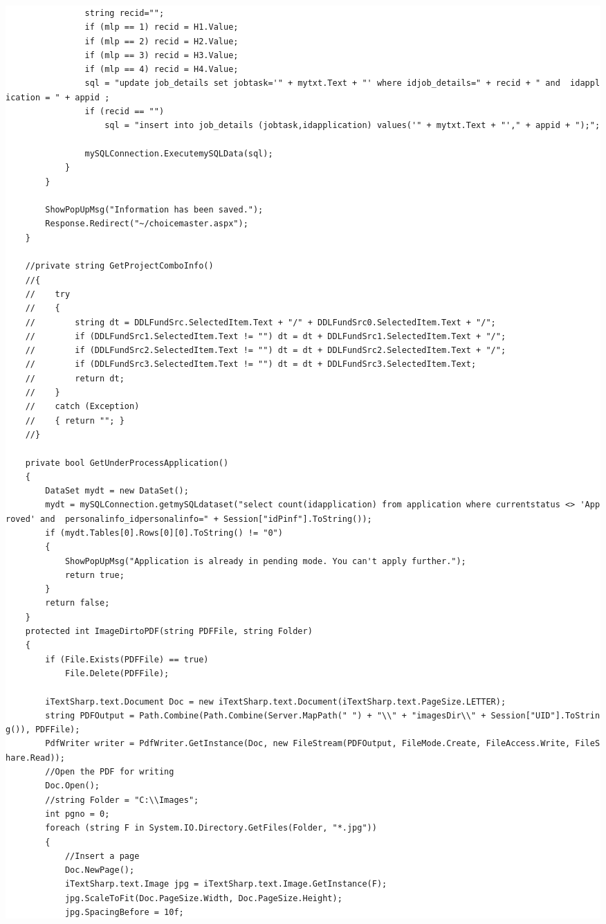                     string recid="";
                    if (mlp == 1) recid = H1.Value;
                    if (mlp == 2) recid = H2.Value;
                    if (mlp == 3) recid = H3.Value;
                    if (mlp == 4) recid = H4.Value;
                    sql = "update job_details set jobtask='" + mytxt.Text + "' where idjob_details=" + recid + " and  idapplication = " + appid ;
                    if (recid == "")
                        sql = "insert into job_details (jobtask,idapplication) values('" + mytxt.Text + "'," + appid + ");";
                    
                    mySQLConnection.ExecutemySQLData(sql);
                }
            }

            ShowPopUpMsg("Information has been saved.");
            Response.Redirect("~/choicemaster.aspx");
        }

        //private string GetProjectComboInfo()
        //{
        //    try
        //    {
        //        string dt = DDLFundSrc.SelectedItem.Text + "/" + DDLFundSrc0.SelectedItem.Text + "/";
        //        if (DDLFundSrc1.SelectedItem.Text != "") dt = dt + DDLFundSrc1.SelectedItem.Text + "/";
        //        if (DDLFundSrc2.SelectedItem.Text != "") dt = dt + DDLFundSrc2.SelectedItem.Text + "/";
        //        if (DDLFundSrc3.SelectedItem.Text != "") dt = dt + DDLFundSrc3.SelectedItem.Text;
        //        return dt;
        //    }
        //    catch (Exception)
        //    { return ""; }
        //}

        private bool GetUnderProcessApplication()
        {
            DataSet mydt = new DataSet();
            mydt = mySQLConnection.getmySQLdataset("select count(idapplication) from application where currentstatus <> 'Approved' and  personalinfo_idpersonalinfo=" + Session["idPinf"].ToString());
            if (mydt.Tables[0].Rows[0][0].ToString() != "0")
            {
                ShowPopUpMsg("Application is already in pending mode. You can't apply further.");
                return true;
            }
            return false;
        }
        protected int ImageDirtoPDF(string PDFFile, string Folder)
        {
            if (File.Exists(PDFFile) == true)
                File.Delete(PDFFile);
            
            iTextSharp.text.Document Doc = new iTextSharp.text.Document(iTextSharp.text.PageSize.LETTER);
            string PDFOutput = Path.Combine(Path.Combine(Server.MapPath(" ") + "\\" + "imagesDir\\" + Session["UID"].ToString()), PDFFile);
            PdfWriter writer = PdfWriter.GetInstance(Doc, new FileStream(PDFOutput, FileMode.Create, FileAccess.Write, FileShare.Read));
            //Open the PDF for writing
            Doc.Open();
            //string Folder = "C:\\Images";
            int pgno = 0;
            foreach (string F in System.IO.Directory.GetFiles(Folder, "*.jpg"))
            {
                //Insert a page
                Doc.NewPage();
                iTextSharp.text.Image jpg = iTextSharp.text.Image.GetInstance(F);
                jpg.ScaleToFit(Doc.PageSize.Width, Doc.PageSize.Height);
                jpg.SpacingBefore = 10f;